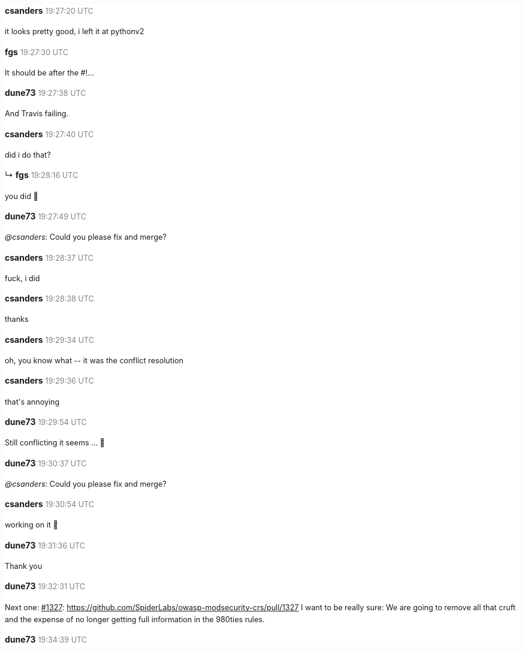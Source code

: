 **csanders** <span style="color: grey; font-size: 90%;">19:27:20 UTC</span>

<span style="font-size: 90%;">it looks pretty good, i left it at pythonv2</span>

**fgs** <span style="color: grey; font-size: 90%;">19:27:30 UTC</span>

<span style="font-size: 90%;">It should be after the #!…</span>

**dune73** <span style="color: grey; font-size: 90%;">19:27:38 UTC</span>

<span style="font-size: 90%;">And Travis failing.</span>

**csanders** <span style="color: grey; font-size: 90%;">19:27:40 UTC</span>

<span style="font-size: 90%;">did i do that?</span>

↳ **fgs** <span style="color: grey; font-size: 90%;">19:28:16 UTC</span>

<span style="font-size: 90%;">you did :slightly_smiling_face:</span>

**dune73** <span style="color: grey; font-size: 90%;">19:27:49 UTC</span>

<span style="font-size: 90%;">_@csanders_: Could you please fix and merge?</span>

**csanders** <span style="color: grey; font-size: 90%;">19:28:37 UTC</span>

<span style="font-size: 90%;">fuck, i did</span>

**csanders** <span style="color: grey; font-size: 90%;">19:28:38 UTC</span>

<span style="font-size: 90%;">thanks</span>

**csanders** <span style="color: grey; font-size: 90%;">19:29:34 UTC</span>

<span style="font-size: 90%;">oh, you know what -- it was the conflict resolution</span>

**csanders** <span style="color: grey; font-size: 90%;">19:29:36 UTC</span>

<span style="font-size: 90%;">that's annoying</span>

**dune73** <span style="color: grey; font-size: 90%;">19:29:54 UTC</span>

<span style="font-size: 90%;">Still conflicting it seems ... :slightly_smiling_face:</span>

**dune73** <span style="color: grey; font-size: 90%;">19:30:37 UTC</span>

<span style="font-size: 90%;">_@csanders_: Could you please fix and merge?</span>

**csanders** <span style="color: grey; font-size: 90%;">19:30:54 UTC</span>

<span style="font-size: 90%;">working on it :slightly_smiling_face:</span>

**dune73** <span style="color: grey; font-size: 90%;">19:31:36 UTC</span>

<span style="font-size: 90%;">Thank you</span>

**dune73** <span style="color: grey; font-size: 90%;">19:32:31 UTC</span>

<span style="font-size: 90%;">Next one: [#1327](https://github.com/coreruleset/coreruleset/issues/#1327): <https://github.com/SpiderLabs/owasp-modsecurity-crs/pull/1327>
I want to be really sure: We are going to remove all that cruft and the expense of no longer getting full information in the 980ties rules.</span>

**dune73** <span style="color: grey; font-size: 90%;">19:34:39 UTC</span>
